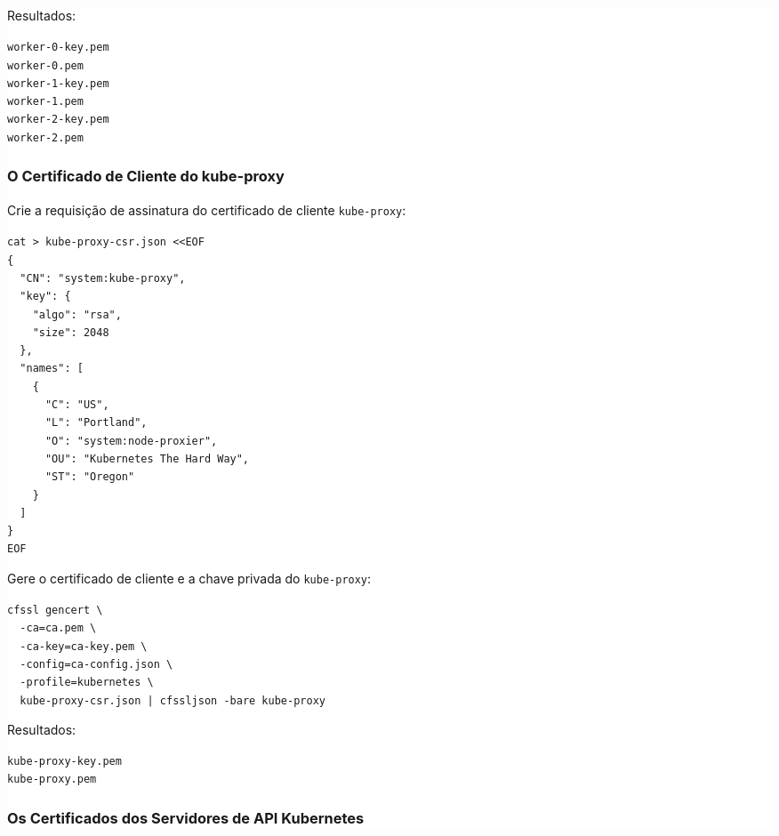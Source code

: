 Resultados:

```
worker-0-key.pem
worker-0.pem
worker-1-key.pem
worker-1.pem
worker-2-key.pem
worker-2.pem
```

### O Certificado de Cliente do kube-proxy

Crie a requisição de assinatura do certificado de cliente `kube-proxy`:

```
cat > kube-proxy-csr.json <<EOF
{
  "CN": "system:kube-proxy",
  "key": {
    "algo": "rsa",
    "size": 2048
  },
  "names": [
    {
      "C": "US",
      "L": "Portland",
      "O": "system:node-proxier",
      "OU": "Kubernetes The Hard Way",
      "ST": "Oregon"
    }
  ]
}
EOF
```

Gere o certificado de cliente e a chave privada do `kube-proxy`:

```
cfssl gencert \
  -ca=ca.pem \
  -ca-key=ca-key.pem \
  -config=ca-config.json \
  -profile=kubernetes \
  kube-proxy-csr.json | cfssljson -bare kube-proxy
```

Resultados:

```
kube-proxy-key.pem
kube-proxy.pem
```

### Os Certificados dos Servidores de API Kubernetes
